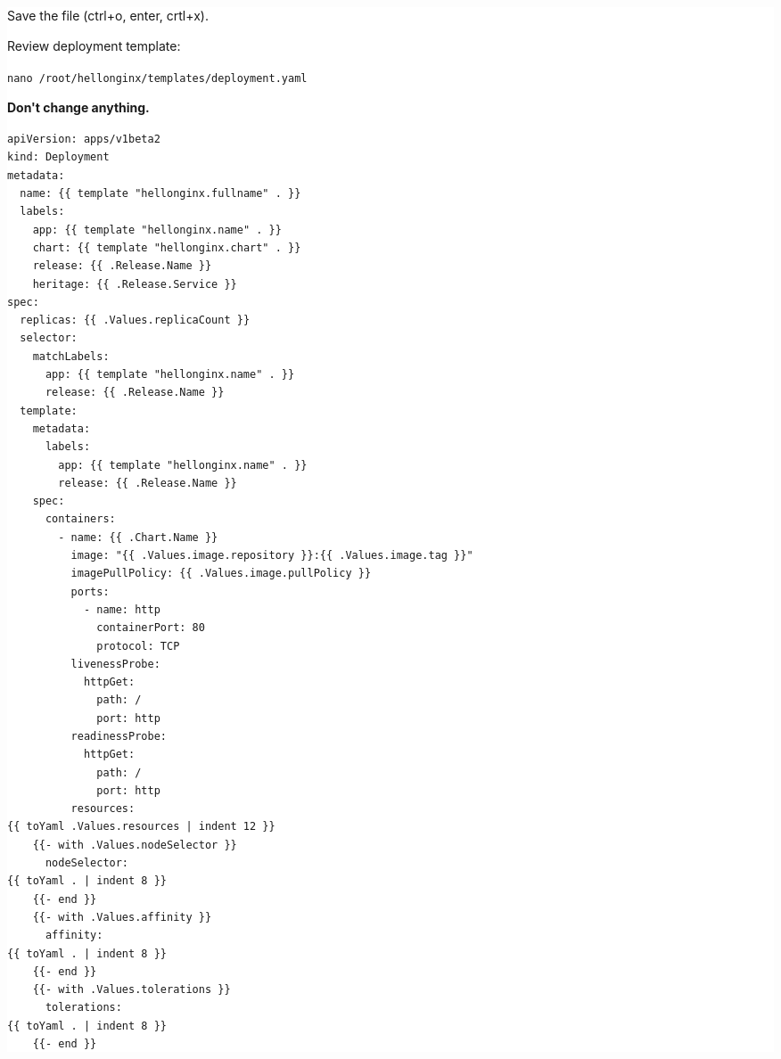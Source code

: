 Save the file (ctrl+o, enter, crtl+x).

Review deployment template:

`nano /root/hellonginx/templates/deployment.yaml`

**Don't change anything.**

```
apiVersion: apps/v1beta2
kind: Deployment
metadata:
  name: {{ template "hellonginx.fullname" . }}
  labels:
    app: {{ template "hellonginx.name" . }}
    chart: {{ template "hellonginx.chart" . }}
    release: {{ .Release.Name }}
    heritage: {{ .Release.Service }}
spec:
  replicas: {{ .Values.replicaCount }}
  selector:
    matchLabels:
      app: {{ template "hellonginx.name" . }}
      release: {{ .Release.Name }}
  template:
    metadata:
      labels:
        app: {{ template "hellonginx.name" . }}
        release: {{ .Release.Name }}
    spec:
      containers:
        - name: {{ .Chart.Name }}
          image: "{{ .Values.image.repository }}:{{ .Values.image.tag }}"
          imagePullPolicy: {{ .Values.image.pullPolicy }}
          ports:
            - name: http
              containerPort: 80
              protocol: TCP
          livenessProbe:
            httpGet:
              path: /
              port: http
          readinessProbe:
            httpGet:
              path: /
              port: http
          resources:
{{ toYaml .Values.resources | indent 12 }}
    {{- with .Values.nodeSelector }}
      nodeSelector:
{{ toYaml . | indent 8 }}
    {{- end }}
    {{- with .Values.affinity }}
      affinity:
{{ toYaml . | indent 8 }}
    {{- end }}
    {{- with .Values.tolerations }}
      tolerations:
{{ toYaml . | indent 8 }}
    {{- end }}
```
